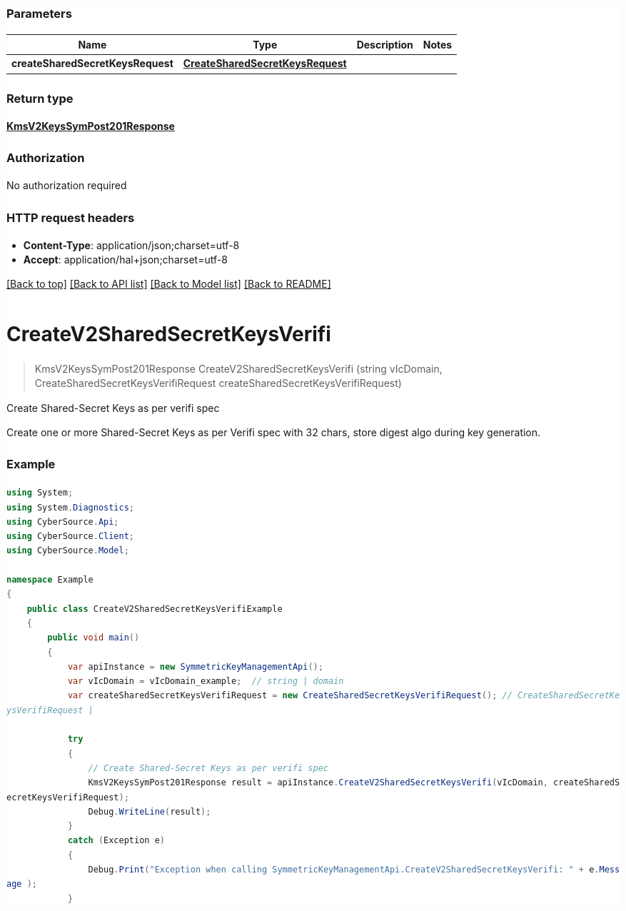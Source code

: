 ### Parameters

Name | Type | Description  | Notes
------------- | ------------- | ------------- | -------------
 **createSharedSecretKeysRequest** | [**CreateSharedSecretKeysRequest**](CreateSharedSecretKeysRequest.md)|  | 

### Return type

[**KmsV2KeysSymPost201Response**](KmsV2KeysSymPost201Response.md)

### Authorization

No authorization required

### HTTP request headers

 - **Content-Type**: application/json;charset=utf-8
 - **Accept**: application/hal+json;charset=utf-8

[[Back to top]](#) [[Back to API list]](../README.md#documentation-for-api-endpoints) [[Back to Model list]](../README.md#documentation-for-models) [[Back to README]](../README.md)

<a name="createv2sharedsecretkeysverifi"></a>
# **CreateV2SharedSecretKeysVerifi**
> KmsV2KeysSymPost201Response CreateV2SharedSecretKeysVerifi (string vIcDomain, CreateSharedSecretKeysVerifiRequest createSharedSecretKeysVerifiRequest)

Create Shared-Secret Keys as per verifi spec

Create one or more Shared-Secret Keys as per Verifi spec with 32 chars, store digest algo during key generation. 

### Example
```csharp
using System;
using System.Diagnostics;
using CyberSource.Api;
using CyberSource.Client;
using CyberSource.Model;

namespace Example
{
    public class CreateV2SharedSecretKeysVerifiExample
    {
        public void main()
        {
            var apiInstance = new SymmetricKeyManagementApi();
            var vIcDomain = vIcDomain_example;  // string | domain
            var createSharedSecretKeysVerifiRequest = new CreateSharedSecretKeysVerifiRequest(); // CreateSharedSecretKeysVerifiRequest | 

            try
            {
                // Create Shared-Secret Keys as per verifi spec
                KmsV2KeysSymPost201Response result = apiInstance.CreateV2SharedSecretKeysVerifi(vIcDomain, createSharedSecretKeysVerifiRequest);
                Debug.WriteLine(result);
            }
            catch (Exception e)
            {
                Debug.Print("Exception when calling SymmetricKeyManagementApi.CreateV2SharedSecretKeysVerifi: " + e.Message );
            }
```